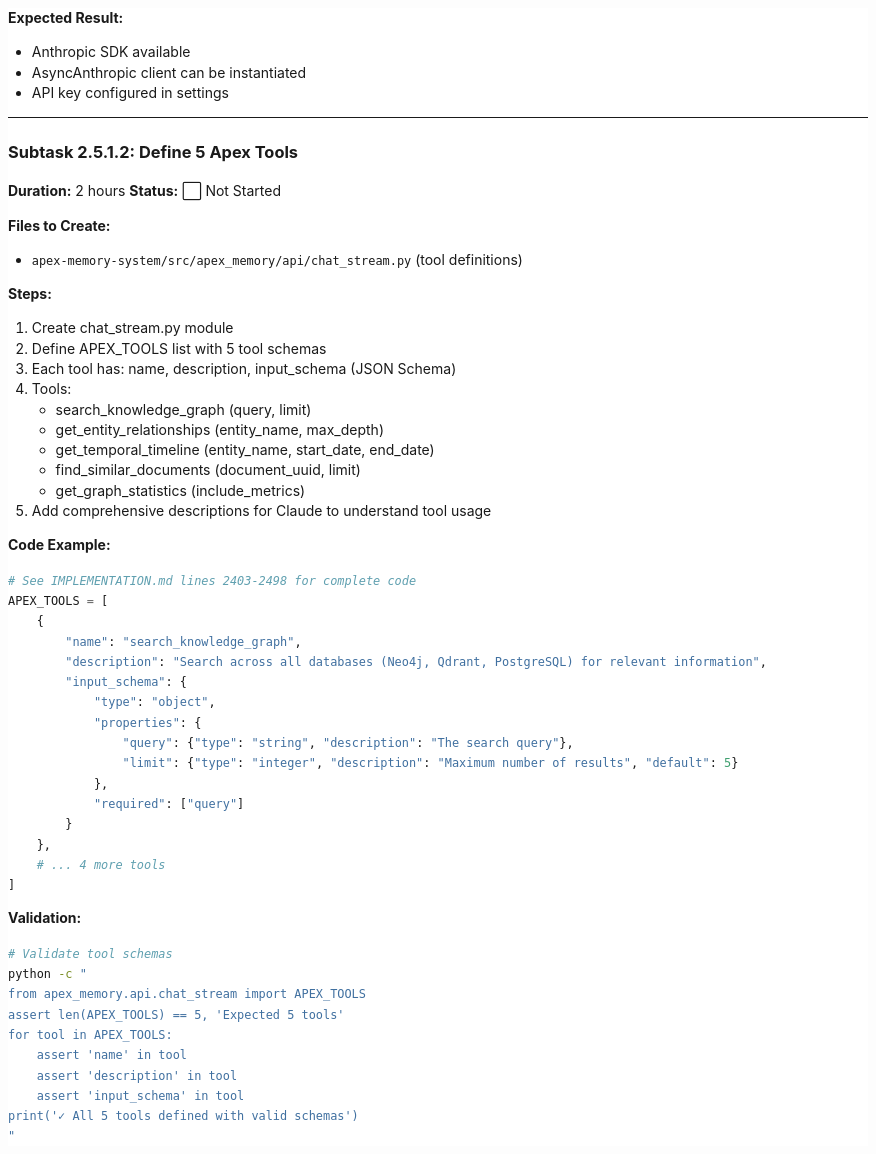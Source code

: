 **Expected Result:**
- Anthropic SDK available
- AsyncAnthropic client can be instantiated
- API key configured in settings

---

### Subtask 2.5.1.2: Define 5 Apex Tools

**Duration:** 2 hours
**Status:** ⬜ Not Started

**Files to Create:**
- `apex-memory-system/src/apex_memory/api/chat_stream.py` (tool definitions)

**Steps:**
1. Create chat_stream.py module
2. Define APEX_TOOLS list with 5 tool schemas
3. Each tool has: name, description, input_schema (JSON Schema)
4. Tools:
   - search_knowledge_graph (query, limit)
   - get_entity_relationships (entity_name, max_depth)
   - get_temporal_timeline (entity_name, start_date, end_date)
   - find_similar_documents (document_uuid, limit)
   - get_graph_statistics (include_metrics)
5. Add comprehensive descriptions for Claude to understand tool usage

**Code Example:**
```python
# See IMPLEMENTATION.md lines 2403-2498 for complete code
APEX_TOOLS = [
    {
        "name": "search_knowledge_graph",
        "description": "Search across all databases (Neo4j, Qdrant, PostgreSQL) for relevant information",
        "input_schema": {
            "type": "object",
            "properties": {
                "query": {"type": "string", "description": "The search query"},
                "limit": {"type": "integer", "description": "Maximum number of results", "default": 5}
            },
            "required": ["query"]
        }
    },
    # ... 4 more tools
]
```

**Validation:**
```bash
# Validate tool schemas
python -c "
from apex_memory.api.chat_stream import APEX_TOOLS
assert len(APEX_TOOLS) == 5, 'Expected 5 tools'
for tool in APEX_TOOLS:
    assert 'name' in tool
    assert 'description' in tool
    assert 'input_schema' in tool
print('✓ All 5 tools defined with valid schemas')
"
```

